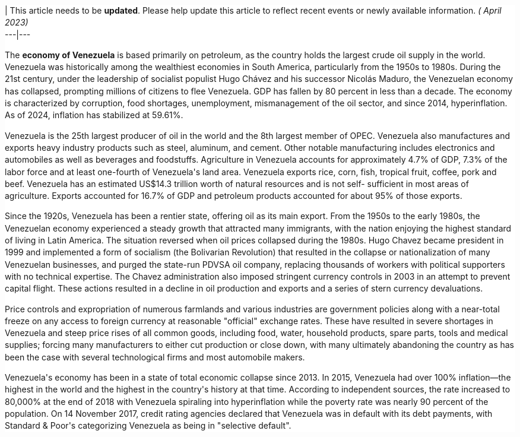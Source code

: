| This article needs to be **updated**. Please help update this article to
reflect recent events or newly available information. _( April 2023)_  
---|---  
  
The **economy of Venezuela** is based primarily on petroleum, as the country
holds the largest crude oil supply in the world. Venezuela was historically
among the wealthiest economies in South America, particularly from the 1950s
to 1980s. During the 21st century, under the leadership of socialist populist
Hugo Chávez and his successor Nicolás Maduro, the Venezuelan economy has
collapsed, prompting millions of citizens to flee Venezuela. GDP has fallen by
80 percent in less than a decade. The economy is characterized by corruption,
food shortages, unemployment, mismanagement of the oil sector, and since 2014,
hyperinflation. As of 2024, inflation has stabilized at 59.61%.

Venezuela is the 25th largest producer of oil in the world and the 8th largest
member of OPEC. Venezuela also manufactures and exports heavy industry
products such as steel, aluminum, and cement. Other notable manufacturing
includes electronics and automobiles as well as beverages and foodstuffs.
Agriculture in Venezuela accounts for approximately 4.7% of GDP, 7.3% of the
labor force and at least one-fourth of Venezuela's land area. Venezuela
exports rice, corn, fish, tropical fruit, coffee, pork and beef. Venezuela has
an estimated US$14.3 trillion worth of natural resources and is not self-
sufficient in most areas of agriculture. Exports accounted for 16.7% of GDP
and petroleum products accounted for about 95% of those exports.

Since the 1920s, Venezuela has been a rentier state, offering oil as its main
export. From the 1950s to the early 1980s, the Venezuelan economy experienced
a steady growth that attracted many immigrants, with the nation enjoying the
highest standard of living in Latin America. The situation reversed when oil
prices collapsed during the 1980s. Hugo Chavez became president in 1999 and
implemented a form of socialism (the Bolivarian Revolution) that resulted in
the collapse or nationalization of many Venezuelan businesses, and purged the
state-run PDVSA oil company, replacing thousands of workers with political
supporters with no technical expertise. The Chavez administration also imposed
stringent currency controls in 2003 in an attempt to prevent capital flight.
These actions resulted in a decline in oil production and exports and a series
of stern currency devaluations.

Price controls and expropriation of numerous farmlands and various industries
are government policies along with a near-total freeze on any access to
foreign currency at reasonable "official" exchange rates. These have resulted
in severe shortages in Venezuela and steep price rises of all common goods,
including food, water, household products, spare parts, tools and medical
supplies; forcing many manufacturers to either cut production or close down,
with many ultimately abandoning the country as has been the case with several
technological firms and most automobile makers.

Venezuela's economy has been in a state of total economic collapse since 2013.
In 2015, Venezuela had over 100% inflation—the highest in the world and the
highest in the country's history at that time. According to independent
sources, the rate increased to 80,000% at the end of 2018 with Venezuela
spiraling into hyperinflation while the poverty rate was nearly 90 percent of
the population. On 14 November 2017, credit rating agencies declared that
Venezuela was in default with its debt payments, with Standard & Poor's
categorizing Venezuela as being in "selective default".
